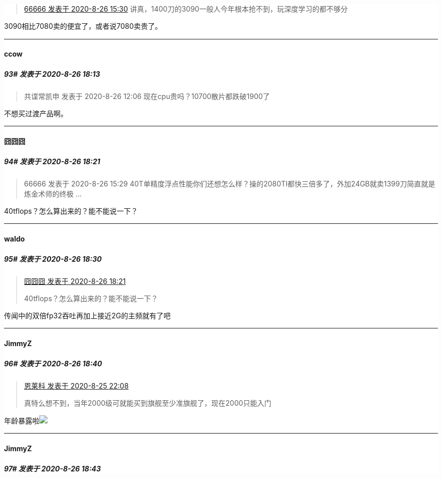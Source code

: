 
<blockquote><a href="httphttps://bbs.saraba1st.com/2b/forum.php?mod=redirect&amp;goto=findpost&amp;pid=48555692&amp;ptid=1956145" target="_blank">66666 发表于 2020-8-26 15:30</a>
讲真，1400刀的3090一般人今年根本抢不到，玩深度学习的都不够分</blockquote>
3090相比7080卖的便宜了，或者说7080卖贵了。


-----

####  ccow  
##### 93#       发表于 2020-8-26 18:13


<blockquote>共谍常凯申 发表于 2020-8-26 12:06
现在cpu贵吗？10700散片都跌破1900了</blockquote>
不想买过渡产品啊。


-----

####  囧囧囧  
##### 94#       发表于 2020-8-26 18:21


<blockquote>66666 发表于 2020-8-26 15:29
40T单精度浮点性能你们还想怎么样？操的2080TI都快三倍多了，外加24GB就卖1399刀简直就是炼金术师的终极 ...</blockquote>
40tflops？怎么算出来的？能不能说一下？


-----

####  waldo  
##### 95#       发表于 2020-8-26 18:30


<blockquote><a href="httphttps://bbs.saraba1st.com/2b/forum.php?mod=redirect&amp;goto=findpost&amp;pid=48557388&amp;ptid=1956145" target="_blank">囧囧囧 发表于 2020-8-26 18:21</a>

40tflops？怎么算出来的？能不能说一下？</blockquote>
传闻中的双倍fp32吞吐再加上接近2G的主频就有了吧


-----

####  JimmyZ  
##### 96#       发表于 2020-8-26 18:40


<blockquote><a href="httphttps://bbs.saraba1st.com/2b/forum.php?mod=redirect&amp;goto=findpost&amp;pid=48550001&amp;ptid=1956145" target="_blank">恩莱科 发表于 2020-8-25 22:08</a>

真特么想不到，当年2000级可就能买到旗舰至少准旗舰了，现在2000只能入门</blockquote>
年龄暴露啦<img src="https://static.saraba1st.com/image/smiley/face2017/047.png" referrerpolicy="no-referrer">


-----

####  JimmyZ  
##### 97#       发表于 2020-8-26 18:43
